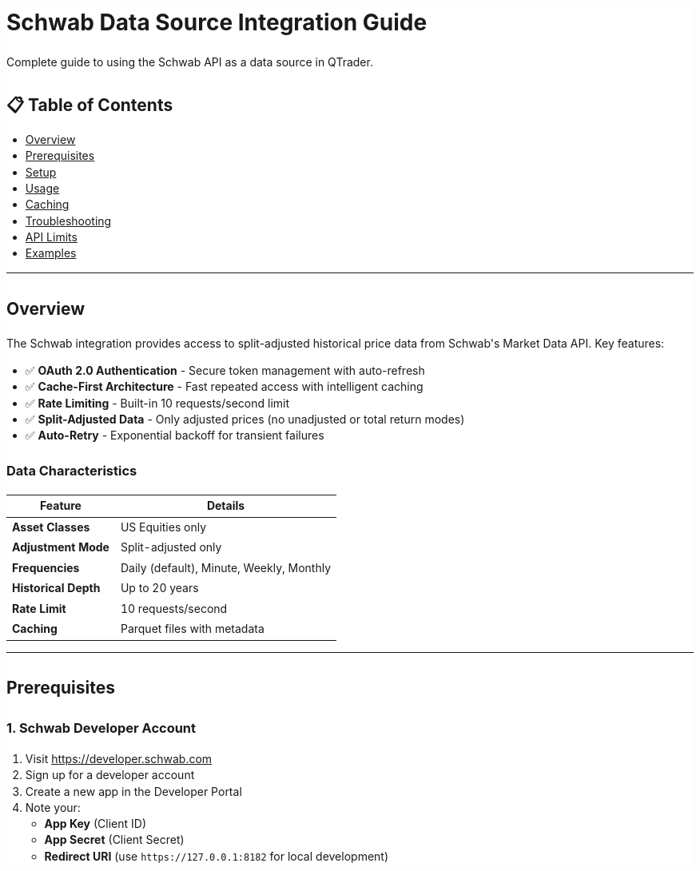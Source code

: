 # Schwab Data Source Integration Guide

Complete guide to using the Schwab API as a data source in QTrader.

## 📋 Table of Contents

- [Overview](#overview)
- [Prerequisites](#prerequisites)
- [Setup](#setup)
- [Usage](#usage)
- [Caching](#caching)
- [Troubleshooting](#troubleshooting)
- [API Limits](#api-limits)
- [Examples](#examples)

______________________________________________________________________

## Overview

The Schwab integration provides access to split-adjusted historical price data from Schwab's Market Data API. Key features:

- ✅ **OAuth 2.0 Authentication** - Secure token management with auto-refresh
- ✅ **Cache-First Architecture** - Fast repeated access with intelligent caching
- ✅ **Rate Limiting** - Built-in 10 requests/second limit
- ✅ **Split-Adjusted Data** - Only adjusted prices (no unadjusted or total return modes)
- ✅ **Auto-Retry** - Exponential backoff for transient failures

### Data Characteristics

| Feature              | Details                                  |
| -------------------- | ---------------------------------------- |
| **Asset Classes**    | US Equities only                         |
| **Adjustment Mode**  | Split-adjusted only                      |
| **Frequencies**      | Daily (default), Minute, Weekly, Monthly |
| **Historical Depth** | Up to 20 years                           |
| **Rate Limit**       | 10 requests/second                       |
| **Caching**          | Parquet files with metadata              |

______________________________________________________________________

## Prerequisites

### 1. Schwab Developer Account

1. Visit <https://developer.schwab.com>
1. Sign up for a developer account
1. Create a new app in the Developer Portal
1. Note your:
   - **App Key** (Client ID)
   - **App Secret** (Client Secret)
   - **Redirect URI** (use `https://127.0.0.1:8182` for local development)
